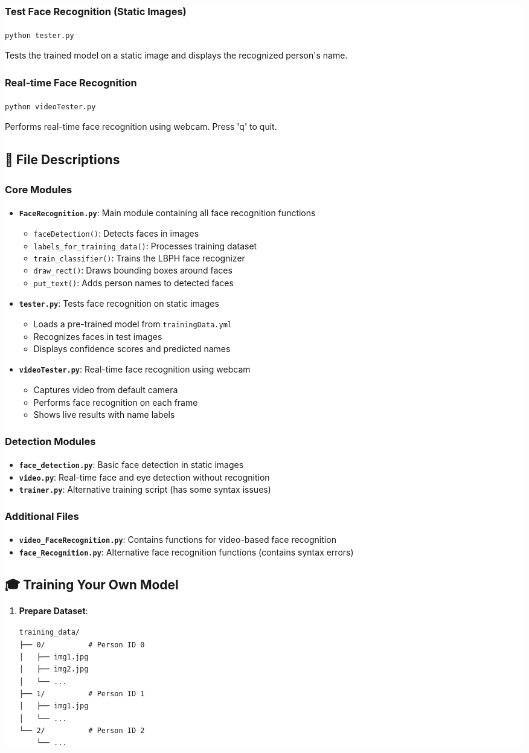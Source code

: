 ### Test Face Recognition (Static Images)
```bash
python tester.py
```
Tests the trained model on a static image and displays the recognized person's name.

### Real-time Face Recognition
```bash
python videoTester.py
```
Performs real-time face recognition using webcam. Press 'q' to quit.

## 📄 File Descriptions

### Core Modules

- **`FaceRecognition.py`**: Main module containing all face recognition functions
  - `faceDetection()`: Detects faces in images
  - `labels_for_training_data()`: Processes training dataset
  - `train_classifier()`: Trains the LBPH face recognizer
  - `draw_rect()`: Draws bounding boxes around faces
  - `put_text()`: Adds person names to detected faces

- **`tester.py`**: Tests face recognition on static images
  - Loads a pre-trained model from `trainingData.yml`
  - Recognizes faces in test images
  - Displays confidence scores and predicted names

- **`videoTester.py`**: Real-time face recognition using webcam
  - Captures video from default camera
  - Performs face recognition on each frame
  - Shows live results with name labels

### Detection Modules

- **`face_detection.py`**: Basic face detection in static images
- **`video.py`**: Real-time face and eye detection without recognition
- **`trainer.py`**: Alternative training script (has some syntax issues)

### Additional Files

- **`video_FaceRecognition.py`**: Contains functions for video-based face recognition
- **`face_Recognition.py`**: Alternative face recognition functions (contains syntax errors)

## 🎓 Training Your Own Model

1. **Prepare Dataset**:
   ```
   training_data/
   ├── 0/          # Person ID 0
   │   ├── img1.jpg
   │   ├── img2.jpg
   │   └── ...
   ├── 1/          # Person ID 1
   │   ├── img1.jpg
   │   └── ...
   └── 2/          # Person ID 2
       └── ...
   ```

